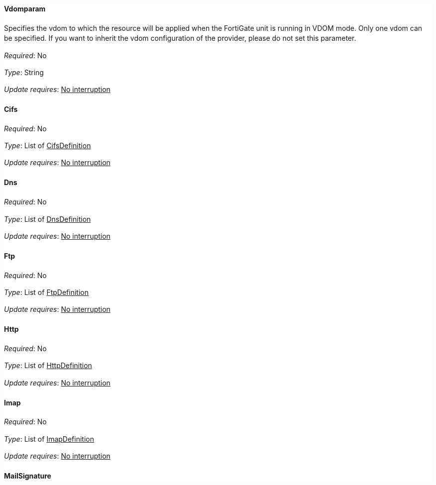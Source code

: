 #### Vdomparam

Specifies the vdom to which the resource will be applied when the FortiGate unit is running in VDOM mode. Only one vdom can be specified. If you want to inherit the vdom configuration of the provider, please do not set this parameter.

_Required_: No

_Type_: String

_Update requires_: [No interruption](https://docs.aws.amazon.com/AWSCloudFormation/latest/UserGuide/using-cfn-updating-stacks-update-behaviors.html#update-no-interrupt)

#### Cifs

_Required_: No

_Type_: List of <a href="cifsdefinition.md">CifsDefinition</a>

_Update requires_: [No interruption](https://docs.aws.amazon.com/AWSCloudFormation/latest/UserGuide/using-cfn-updating-stacks-update-behaviors.html#update-no-interrupt)

#### Dns

_Required_: No

_Type_: List of <a href="dnsdefinition.md">DnsDefinition</a>

_Update requires_: [No interruption](https://docs.aws.amazon.com/AWSCloudFormation/latest/UserGuide/using-cfn-updating-stacks-update-behaviors.html#update-no-interrupt)

#### Ftp

_Required_: No

_Type_: List of <a href="ftpdefinition.md">FtpDefinition</a>

_Update requires_: [No interruption](https://docs.aws.amazon.com/AWSCloudFormation/latest/UserGuide/using-cfn-updating-stacks-update-behaviors.html#update-no-interrupt)

#### Http

_Required_: No

_Type_: List of <a href="httpdefinition.md">HttpDefinition</a>

_Update requires_: [No interruption](https://docs.aws.amazon.com/AWSCloudFormation/latest/UserGuide/using-cfn-updating-stacks-update-behaviors.html#update-no-interrupt)

#### Imap

_Required_: No

_Type_: List of <a href="imapdefinition.md">ImapDefinition</a>

_Update requires_: [No interruption](https://docs.aws.amazon.com/AWSCloudFormation/latest/UserGuide/using-cfn-updating-stacks-update-behaviors.html#update-no-interrupt)

#### MailSignature
